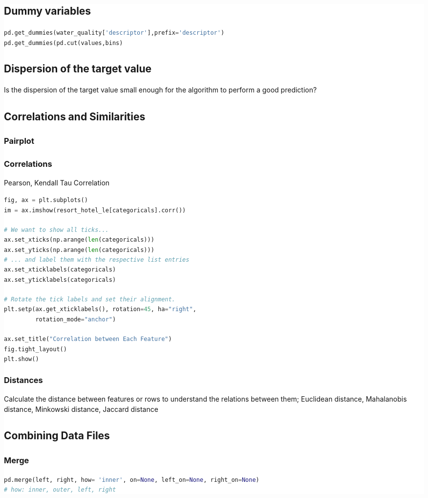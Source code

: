 ## Dummy variables

```python
pd.get_dummies(water_quality['descriptor'],prefix='descriptor')
pd.get_dummies(pd.cut(values,bins)
```

## Dispersion of the target value

Is the dispersion of the target value small enough for the algorithm to perform a good prediction?

## Correlations and Similarities

### Pairplot

### Correlations

Pearson, Kendall Tau Correlation

```python
fig, ax = plt.subplots()
im = ax.imshow(resort_hotel_le[categoricals].corr())

# We want to show all ticks...
ax.set_xticks(np.arange(len(categoricals)))
ax.set_yticks(np.arange(len(categoricals)))
# ... and label them with the respective list entries
ax.set_xticklabels(categoricals)
ax.set_yticklabels(categoricals)

# Rotate the tick labels and set their alignment.
plt.setp(ax.get_xticklabels(), rotation=45, ha="right",
         rotation_mode="anchor")

ax.set_title("Correlation between Each Feature")
fig.tight_layout()
plt.show()
```

### Distances

Calculate the distance between features or rows to understand the relations between them; Euclidean distance, Mahalanobis distance, Minkowski distance, Jaccard distance

## Combining Data Files

### Merge

```python
pd.merge(left, right, how= 'inner', on=None, left_on=None, right_on=None)
# how: inner, outer, left, right
```
